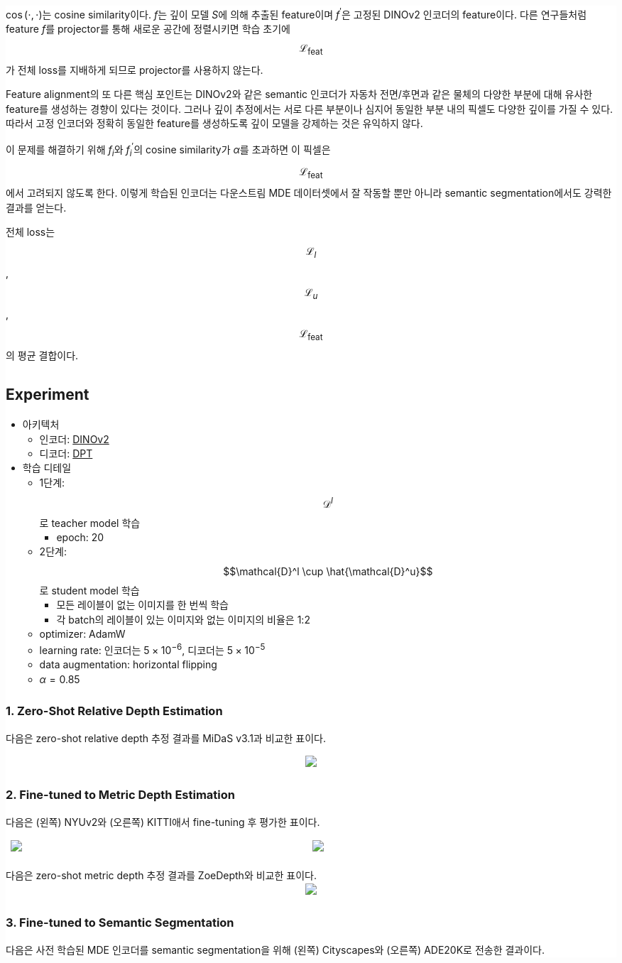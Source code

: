 $\cos (\cdot, \cdot)$는 cosine similarity이다. $f$는 깊이 모델 $S$에 의해 추출된 feature이며 $f^\prime$은 고정된 DINOv2 인코더의 feature이다. 다른 연구들처럼 feature $f$를 projector를 통해 새로운 공간에 정렬시키면 학습 초기에 $$\mathcal{L}_\textrm{feat}$$가 전체 loss를 지배하게 되므로 projector를 사용하지 않는다. 

Feature alignment의 또 다른 핵심 포인트는 DINOv2와 같은 semantic 인코더가 자동차 전면/후면과 같은 물체의 다양한 부분에 대해 유사한 feature를 생성하는 경향이 있다는 것이다. 그러나 깊이 추정에서는 서로 다른 부분이나 심지어 동일한 부분 내의 픽셀도 다양한 깊이를 가질 수 있다. 따라서 고정 인코더와 정확히 동일한 feature를 생성하도록 깊이 모델을 강제하는 것은 유익하지 않다. 

이 문제를 해결하기 위해 $f_i$와 $f_i^\prime$의 cosine similarity가 $\alpha$를 초과하면 이 픽셀은 $$\mathcal{L}_\textrm{feat}$$에서 고려되지 않도록 한다. 이렇게 학습된 인코더는 다운스트림 MDE 데이터셋에서 잘 작동할 뿐만 아니라 semantic segmentation에서도 강력한 결과를 얻는다.

전체 loss는 $$\mathcal{L}_l$$, $$\mathcal{L}_u$$, $$\mathcal{L}_\textrm{feat}$$의 평균 결합이다. 

## Experiment
- 아키텍처
  - 인코더: [DINOv2](https://kimjy99.github.io/논문리뷰/dinov2)
  - 디코더: [DPT](https://kimjy99.github.io/논문리뷰/dpt)
- 학습 디테일
  - 1단계: $$\mathcal{D}^l$$로 teacher model 학습
    - epoch: 20
  - 2단계: $$\mathcal{D}^l \cup \hat{\mathcal{D}^u}$$로 student model 학습
    - 모든 레이블이 없는 이미지를 한 번씩 학습
    - 각 batch의 레이블이 있는 이미지와 없는 이미지의 비율은 1:2
  - optimizer: AdamW
  - learning rate: 인코더는 $5 \times 10^{-6}$, 디코더는 $5 \times 10^{-5}$
  - data augmentation: horizontal flipping
  - $\alpha = 0.85$

### 1. Zero-Shot Relative Depth Estimation
다음은 zero-shot relative depth 추정 결과를 MiDaS v3.1과 비교한 표이다. 

<center><img src='{{"/assets/img/depth-anything/depth-anything-table2.webp" | relative_url}}' width="97%"></center>

### 2. Fine-tuned to Metric Depth Estimation
다음은 (왼쪽) NYUv2와 (오른쪽) KITTI애서 fine-tuning 후 평가한 표이다. 

<div style="display: flex; align-items: start; justify-content: center">
  <img src='{{"/assets/img/depth-anything/depth-anything-table3.webp" | relative_url}}' width="49%">
  &nbsp;
  <img src='{{"/assets/img/depth-anything/depth-anything-table4.webp" | relative_url}}' width="49%">
</div>
<br>
다음은 zero-shot metric depth 추정 결과를 ZoeDepth와 비교한 표이다. 

<center><img src='{{"/assets/img/depth-anything/depth-anything-table5.webp" | relative_url}}' width="100%"></center>

### 3. Fine-tuned to Semantic Segmentation
다음은 사전 학습된 MDE 인코더를 semantic segmentation을 위해 (왼쪽) Cityscapes와 (오른쪽) ADE20K로 전송한 결과이다. 
